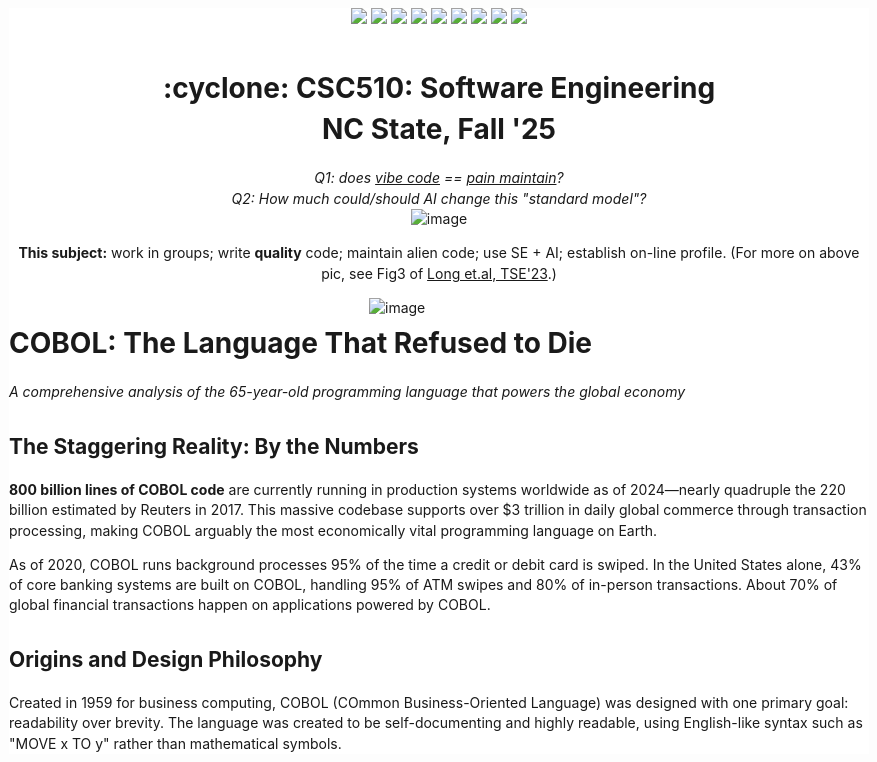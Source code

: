 <p align="center">
  <a href="https://github.com/txt/se25fall/blob/main/README.md#top"><img src="https://img.shields.io/badge/Home-%23ff5733?style=flat-square&logo=home&logoColor=white" /></a>
  <a href="/docs/syllabus.md#top"><img src="https://img.shields.io/badge/Syllabus-%230055ff?style=flat-square&logo=openai&logoColor=white" /></a>
  <a href="https://docs.google.com/spreadsheets/d/1E7H6IiFEV0WIooE1biPB7VVrdaEtBh6yXC-2nrwPKCY/edit?gid=0#gid=0"><img src="https://img.shields.io/badge/Teams1-%23ffd700?style=flat-square&logo=users&logoColor=white" /></a>
  <a href="https://docs.google.com/spreadsheets/d/1i0fNqKea0LzqmB-h8gtOrnF0MM-qt560goU4QkRw8BA/edit?usp=sharing"><img src="https://img.shields.io/badge/Teams2-%23ffcc00?style=flat-square&logo=users&logoColor=white" /></a>
  <a href="https://moodle-courses2527.wolfware.ncsu.edu/course/view.php?id=4690&bp=s"><img src="https://img.shields.io/badge/One-%23dc143c?style=flat-square&logo=moodle&logoColor=white" /></a>
  <a href="https://moodle-courses2527.wolfware.ncsu.edu/course/view.php?id=4691&bp=s"><img src="https://img.shields.io/badge/Two-%23b22222?style=flat-square&logo=moodle&logoColor=white" /></a>
  <a href="https://discord.gg/YnAw7uZxAD"><img src="https://img.shields.io/badge/Chat-%23008080?style=flat-square&logo=discord&logoColor=white" /></a>
  <a href="https://ncsu.hosted.panopto.com/Panopto/Pages/Sessions/List.aspx?folderID=7b1bbb56-937c-42a1-96b4-b33e0134710f"><img src="https://img.shields.io/badge/Vids-%23ffa500?style=flat-square&logo=youtube&logoColor=white" /></a>
  <a href="/LICENSE.md"><img src="https://img.shields.io/badge/©%20timm%202025-%234b4b4b?style=flat-square&logoColor=white" /></a></p>
<h1 align="center">:cyclone: CSC510: Software Engineering<br>NC State, Fall '25</h1>
<p align="center"><em>Q1: does <a href="https://x.com/karpathy/status/1886192184808149383?lang=en">vibe code</a> == <a href="https://docs.google.com/presentation/d/1O6fZa0MbuNPVfbQV0eENzuYL-2YdIr-LRawhC92gSJE/present?slide=2">pain maintain</a>?</em><br>
<em> Q2: How much could/should AI change this "standard model"?</em><br>
<img width="400" alt="image" src="https://github.com/user-attachments/assets/acde700e-1d4d-4002-94a2-1d8aa08914e2"></p>
<p align="center"><b>This subject:</b> work in groups; write <b>quality</b> code;
maintain alien code; use SE + AI; establish on-line profile.
(For more on above pic, see Fig3 of <a href="https://doi.org/10.1109/TSE.2023.3339383">Long et.al, TSE'23</a>.)</p>




<img width="500"   alt="image" align=right src="https://github.com/user-attachments/assets/9d1e2141-ddf6-48fe-aecc-366d503819ce" />


# COBOL: The Language That Refused to Die
*A comprehensive analysis of the 65-year-old programming language that powers the global economy*

## The Staggering Reality: By the Numbers

**800 billion lines of COBOL code** are currently running in production systems worldwide as of 2024—nearly quadruple the 220 billion estimated by Reuters in 2017. This massive codebase supports over $3 trillion in daily global commerce through transaction processing, making COBOL arguably the most economically vital programming language on Earth.

As of 2020, COBOL runs background processes 95% of the time a credit or debit card is swiped. In the United States alone, 43% of core banking systems are built on COBOL, handling 95% of ATM swipes and 80% of in-person transactions. About 70% of global financial transactions happen on applications powered by COBOL.

## Origins and Design Philosophy

Created in 1959 for business computing, COBOL (COmmon Business-Oriented Language) was designed with one primary goal: readability over brevity. The language was created to be self-documenting and highly readable, using English-like syntax such as "MOVE x TO y" rather than mathematical symbols.
